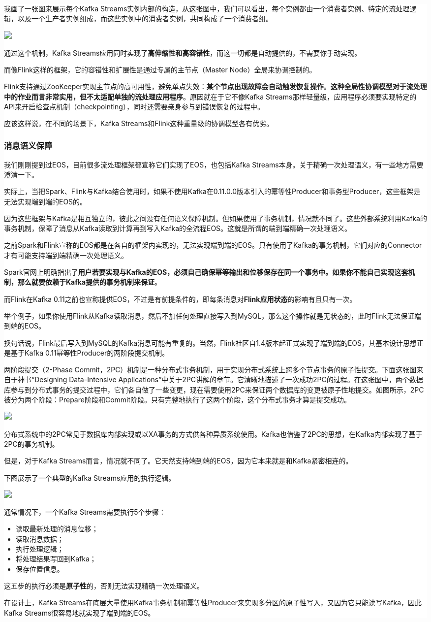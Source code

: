 我画了一张图来展示每个Kafka Streams实例内部的构造，从这张图中，我们可以看出，每个实例都由一个消费者实例、特定的流处理逻辑，以及一个生产者实例组成，而这些实例中的消费者实例，共同构成了一个消费者组。

![](https://learn.lianglianglee.com/%e4%b8%93%e6%a0%8f/Kafka%e6%a0%b8%e5%bf%83%e6%8a%80%e6%9c%af%e4%b8%8e%e5%ae%9e%e6%88%98/assets/4de6620323d74aa537127c5405bac54d.jpg)

通过这个机制，Kafka Streams应用同时实现了**高伸缩性和高容错性**，而这一切都是自动提供的，不需要你手动实现。

而像Flink这样的框架，它的容错性和扩展性是通过专属的主节点（Master Node）全局来协调控制的。

Flink支持通过ZooKeeper实现主节点的高可用性，避免单点失效：**某个节点出现故障会自动触发恢复操作**。**这种全局性协调模型对于流处理中的作业而言非常实用，但不太适配单独的流处理应用程序**。原因就在于它不像Kafka Streams那样轻量级，应用程序必须要实现特定的API来开启检查点机制（checkpointing），同时还需要亲身参与到错误恢复的过程中。

应该这样说，在不同的场景下，Kafka Streams和Flink这种重量级的协调模型各有优劣。

### 消息语义保障

我们刚刚提到过EOS，目前很多流处理框架都宣称它们实现了EOS，也包括Kafka Streams本身。关于精确一次处理语义，有一些地方需要澄清一下。

实际上，当把Spark、Flink与Kafka结合使用时，如果不使用Kafka在0.11.0.0版本引入的幂等性Producer和事务型Producer，这些框架是无法实现端到端的EOS的。

因为这些框架与Kafka是相互独立的，彼此之间没有任何语义保障机制。但如果使用了事务机制，情况就不同了。这些外部系统利用Kafka的事务机制，保障了消息从Kafka读取到计算再到写入Kafka的全流程EOS。这就是所谓的端到端精确一次处理语义。

之前Spark和Flink宣称的EOS都是在各自的框架内实现的，无法实现端到端的EOS。只有使用了Kafka的事务机制，它们对应的Connector才有可能支持端到端精确一次处理语义。

Spark官网上明确指出了**用户若要实现与Kafka的EOS，必须自己确保幂等输出和位移保存在同一个事务中。如果你不能自己实现这套机制，那么就要依赖于Kafka提供的事务机制来保证**。

而Flink在Kafka 0.11之前也宣称提供EOS，不过是有前提条件的，即每条消息对**Flink应用状态**的影响有且只有一次。

举个例子，如果你使用Flink从Kafka读取消息，然后不加任何处理直接写入到MySQL，那么这个操作就是无状态的，此时Flink无法保证端到端的EOS。

换句话说，Flink最后写入到MySQL的Kafka消息可能有重复的。当然，Flink社区自1.4版本起正式实现了端到端的EOS，其基本设计思想正是基于Kafka 0.11幂等性Producer的两阶段提交机制。

两阶段提交（2-Phase Commit，2PC）机制是一种分布式事务机制，用于实现分布式系统上跨多个节点事务的原子性提交。下面这张图来自于神书“Designing Data-Intensive Applications”中关于2PC讲解的章节。它清晰地描述了一次成功2PC的过程。在这张图中，两个数据库参与到分布式事务的提交过程中，它们各自做了一些变更，现在需要使用2PC来保证两个数据库的变更被原子性地提交。如图所示，2PC被分为两个阶段：Prepare阶段和Commit阶段。只有完整地执行了这两个阶段，这个分布式事务才算是提交成功。

![](https://learn.lianglianglee.com/%e4%b8%93%e6%a0%8f/Kafka%e6%a0%b8%e5%bf%83%e6%8a%80%e6%9c%af%e4%b8%8e%e5%ae%9e%e6%88%98/assets/eb979df60ca9a2d2bb811febbe4545c4.png)

分布式系统中的2PC常见于数据库内部实现或以XA事务的方式供各种异质系统使用。Kafka也借鉴了2PC的思想，在Kafka内部实现了基于2PC的事务机制。

但是，对于Kafka Streams而言，情况就不同了。它天然支持端到端的EOS，因为它本来就是和Kafka紧密相连的。

下图展示了一个典型的Kafka Streams应用的执行逻辑。

![](https://learn.lianglianglee.com/%e4%b8%93%e6%a0%8f/Kafka%e6%a0%b8%e5%bf%83%e6%8a%80%e6%9c%af%e4%b8%8e%e5%ae%9e%e6%88%98/assets/3a0cd5a5b04ea5d7c7c082ecd9d63144.jpg)

通常情况下，一个Kafka Streams需要执行5个步骤：

* 读取最新处理的消息位移；
* 读取消息数据；
* 执行处理逻辑；
* 将处理结果写回到Kafka；
* 保存位置信息。

这五步的执行必须是**原子性**的，否则无法实现精确一次处理语义。

在设计上，Kafka Streams在底层大量使用Kafka事务机制和幂等性Producer来实现多分区的原子性写入，又因为它只能读写Kafka，因此Kafka Streams很容易地就实现了端到端的EOS。
